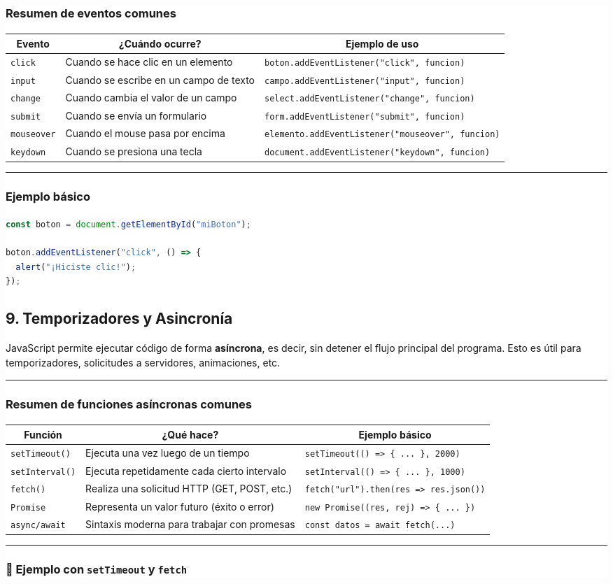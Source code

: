 
### Resumen de eventos comunes

| Evento       | ¿Cuándo ocurre?                          | Ejemplo de uso                                              |
|--------------|-------------------------------------------|-------------------------------------------------------------|
| `click`      | Cuando se hace clic en un elemento       | `boton.addEventListener("click", funcion)`                  |
| `input`      | Cuando se escribe en un campo de texto   | `campo.addEventListener("input", funcion)`                  |
| `change`     | Cuando cambia el valor de un campo       | `select.addEventListener("change", funcion)`                |
| `submit`     | Cuando se envía un formulario            | `form.addEventListener("submit", funcion)`                  |
| `mouseover`  | Cuando el mouse pasa por encima          | `elemento.addEventListener("mouseover", funcion)`           |
| `keydown`    | Cuando se presiona una tecla             | `document.addEventListener("keydown", funcion)`             |

---

###  Ejemplo básico

```js
const boton = document.getElementById("miBoton");

boton.addEventListener("click", () => {
  alert("¡Hiciste clic!");
});

```
## 9. Temporizadores y Asincronía

JavaScript permite ejecutar código de forma **asíncrona**, es decir, sin detener el flujo principal del programa. Esto es útil para temporizadores, solicitudes a servidores, animaciones, etc.

---

###  Resumen de funciones asíncronas comunes

| Función        | ¿Qué hace?                                        | Ejemplo básico                                  |
|----------------|---------------------------------------------------|-------------------------------------------------|
| `setTimeout()` | Ejecuta una vez luego de un tiempo                | `setTimeout(() => { ... }, 2000)`              |
| `setInterval()`| Ejecuta repetidamente cada cierto intervalo       | `setInterval(() => { ... }, 1000)`             |
| `fetch()`      | Realiza una solicitud HTTP (GET, POST, etc.)      | `fetch("url").then(res => res.json())`         |
| `Promise`      | Representa un valor futuro (éxito o error)        | `new Promise((res, rej) => { ... })`           |
| `async/await`  | Sintaxis moderna para trabajar con promesas       | `const datos = await fetch(...)`               |

---

### 🧪 Ejemplo con `setTimeout` y `fetch`
